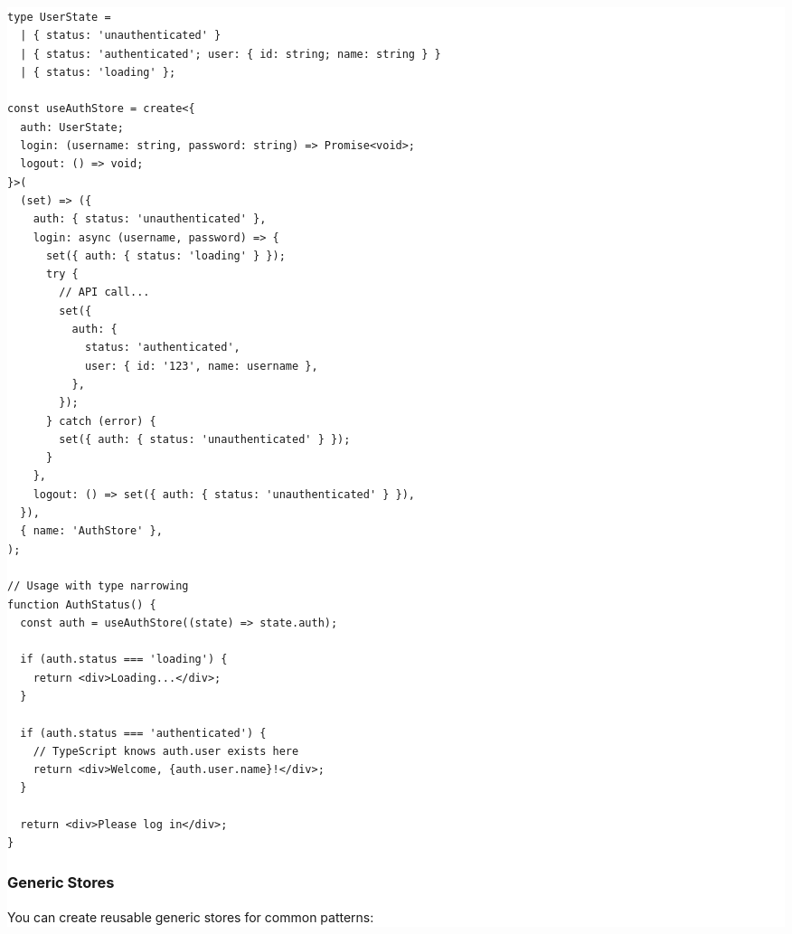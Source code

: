 ```tsx
type UserState =
  | { status: 'unauthenticated' }
  | { status: 'authenticated'; user: { id: string; name: string } }
  | { status: 'loading' };

const useAuthStore = create<{
  auth: UserState;
  login: (username: string, password: string) => Promise<void>;
  logout: () => void;
}>(
  (set) => ({
    auth: { status: 'unauthenticated' },
    login: async (username, password) => {
      set({ auth: { status: 'loading' } });
      try {
        // API call...
        set({
          auth: {
            status: 'authenticated',
            user: { id: '123', name: username },
          },
        });
      } catch (error) {
        set({ auth: { status: 'unauthenticated' } });
      }
    },
    logout: () => set({ auth: { status: 'unauthenticated' } }),
  }),
  { name: 'AuthStore' },
);

// Usage with type narrowing
function AuthStatus() {
  const auth = useAuthStore((state) => state.auth);

  if (auth.status === 'loading') {
    return <div>Loading...</div>;
  }

  if (auth.status === 'authenticated') {
    // TypeScript knows auth.user exists here
    return <div>Welcome, {auth.user.name}!</div>;
  }

  return <div>Please log in</div>;
}
```

### Generic Stores

You can create reusable generic stores for common patterns:
